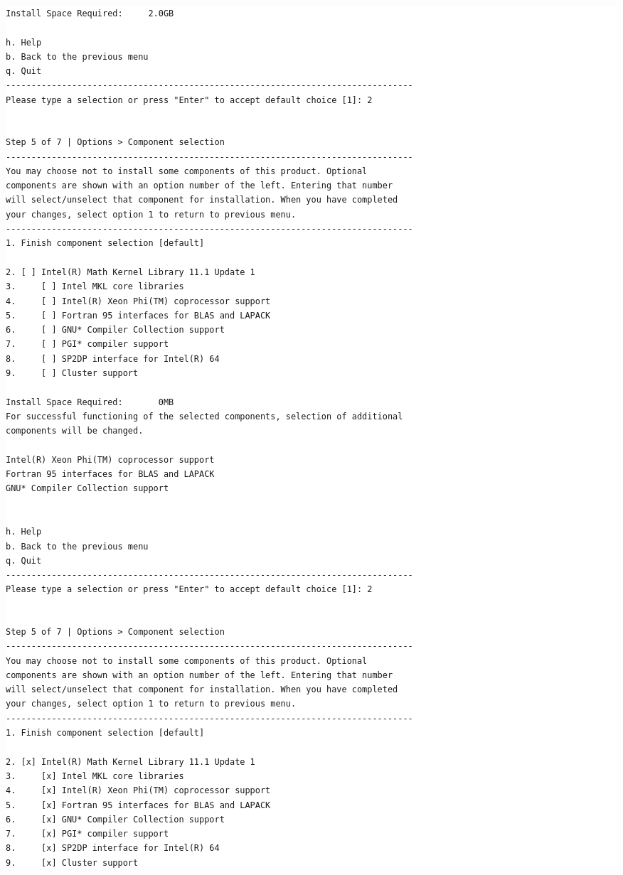     Install Space Required:     2.0GB
    
    h. Help
    b. Back to the previous menu
    q. Quit
    --------------------------------------------------------------------------------
    Please type a selection or press "Enter" to accept default choice [1]: 2
#

    Step 5 of 7 | Options > Component selection
    --------------------------------------------------------------------------------
    You may choose not to install some components of this product. Optional
    components are shown with an option number of the left. Entering that number
    will select/unselect that component for installation. When you have completed
    your changes, select option 1 to return to previous menu.
    --------------------------------------------------------------------------------
    1. Finish component selection [default]
    
    2. [ ] Intel(R) Math Kernel Library 11.1 Update 1
    3.     [ ] Intel MKL core libraries
    4.     [ ] Intel(R) Xeon Phi(TM) coprocessor support
    5.     [ ] Fortran 95 interfaces for BLAS and LAPACK
    6.     [ ] GNU* Compiler Collection support
    7.     [ ] PGI* compiler support
    8.     [ ] SP2DP interface for Intel(R) 64
    9.     [ ] Cluster support
    
    Install Space Required:       0MB
    For successful functioning of the selected components, selection of additional
    components will be changed.
    
    Intel(R) Xeon Phi(TM) coprocessor support
    Fortran 95 interfaces for BLAS and LAPACK
    GNU* Compiler Collection support
    
    
    h. Help
    b. Back to the previous menu
    q. Quit
    --------------------------------------------------------------------------------
    Please type a selection or press "Enter" to accept default choice [1]: 2
#

    Step 5 of 7 | Options > Component selection
    --------------------------------------------------------------------------------
    You may choose not to install some components of this product. Optional
    components are shown with an option number of the left. Entering that number
    will select/unselect that component for installation. When you have completed
    your changes, select option 1 to return to previous menu.
    --------------------------------------------------------------------------------
    1. Finish component selection [default]
    
    2. [x] Intel(R) Math Kernel Library 11.1 Update 1
    3.     [x] Intel MKL core libraries
    4.     [x] Intel(R) Xeon Phi(TM) coprocessor support
    5.     [x] Fortran 95 interfaces for BLAS and LAPACK
    6.     [x] GNU* Compiler Collection support
    7.     [x] PGI* compiler support
    8.     [x] SP2DP interface for Intel(R) 64
    9.     [x] Cluster support
    